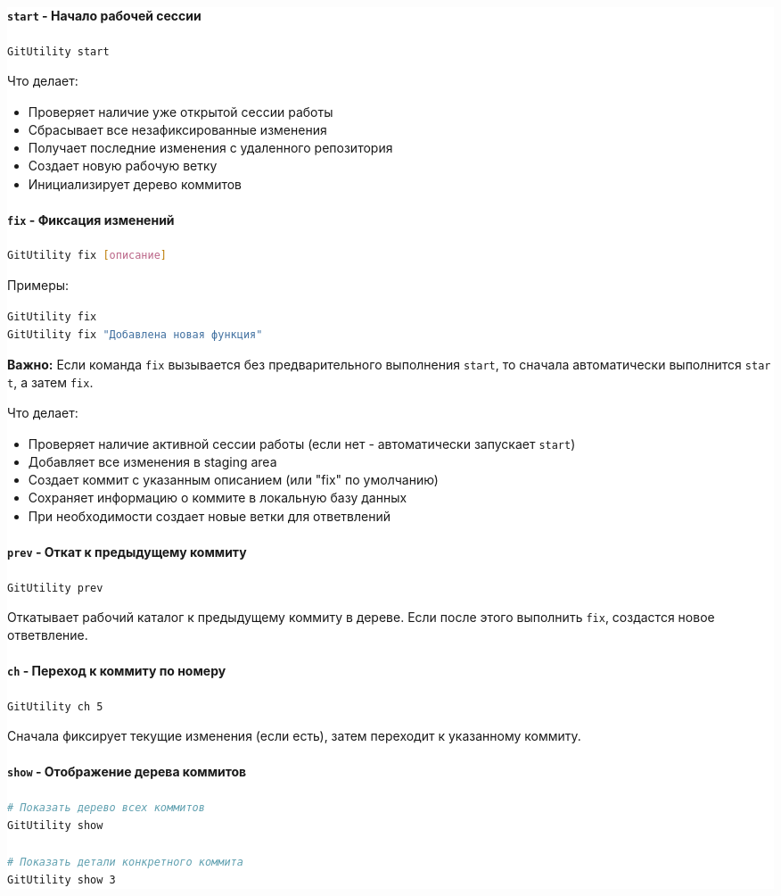 #### `start` - Начало рабочей сессии
```bash
GitUtility start
```

Что делает:
- Проверяет наличие уже открытой сессии работы
- Сбрасывает все незафиксированные изменения
- Получает последние изменения с удаленного репозитория
- Создает новую рабочую ветку
- Инициализирует дерево коммитов

#### `fix` - Фиксация изменений
```bash
GitUtility fix [описание]
```

Примеры:
```bash
GitUtility fix
GitUtility fix "Добавлена новая функция"
```

**Важно:** Если команда `fix` вызывается без предварительного выполнения `start`, то сначала автоматически выполнится `start`, а затем `fix`.

Что делает:
- Проверяет наличие активной сессии работы (если нет - автоматически запускает `start`)
- Добавляет все изменения в staging area
- Создает коммит с указанным описанием (или "fix" по умолчанию)
- Сохраняет информацию о коммите в локальную базу данных
- При необходимости создает новые ветки для ответвлений

#### `prev` - Откат к предыдущему коммиту
```bash
GitUtility prev
```

Откатывает рабочий каталог к предыдущему коммиту в дереве. Если после этого выполнить `fix`, создастся новое ответвление.

#### `ch` - Переход к коммиту по номеру
```bash
GitUtility ch 5
```

Сначала фиксирует текущие изменения (если есть), затем переходит к указанному коммиту.

#### `show` - Отображение дерева коммитов
```bash
# Показать дерево всех коммитов
GitUtility show

# Показать детали конкретного коммита
GitUtility show 3
```
